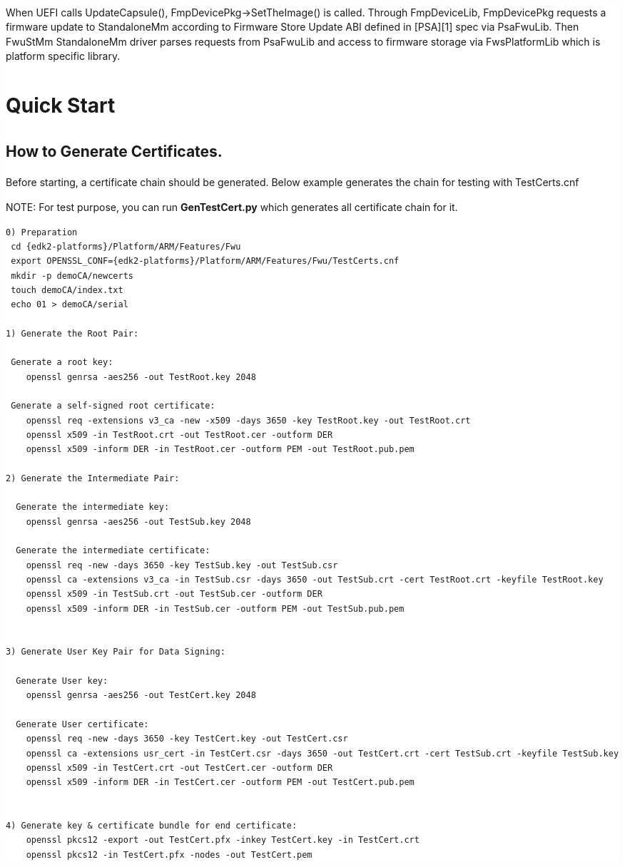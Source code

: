 When UEFI calls UpdateCapsule(), FmpDevicePkg->SetTheImage() is called.
Through FmpDeviceLib, FmpDevicePkg requests a firmware update to StandaloneMm
according to Firmware Store Update ABI defined in [PSA][1] spec via PsaFwuLib.
Then FwuStMm StandaloneMm driver parses requests from PsaFwuLib and access to firmware
storage via FwsPlatformLib which is platform specific library.

# Quick Start

## How to Generate Certificates.
Before starting, a certificate chain should be generated.
Below example generates the chain for testing with TestCerts.cnf

NOTE:
  For test purpose, you can run **GenTestCert.py** which generates
  all certificate chain for it.

```
0) Preparation
 cd {edk2-platforms}/Platform/ARM/Features/Fwu
 export OPENSSL_CONF={edk2-platforms}/Platform/ARM/Features/Fwu/TestCerts.cnf
 mkdir -p demoCA/newcerts
 touch demoCA/index.txt
 echo 01 > demoCA/serial

1) Generate the Root Pair:

 Generate a root key:
    openssl genrsa -aes256 -out TestRoot.key 2048

 Generate a self-signed root certificate:
    openssl req -extensions v3_ca -new -x509 -days 3650 -key TestRoot.key -out TestRoot.crt
    openssl x509 -in TestRoot.crt -out TestRoot.cer -outform DER
    openssl x509 -inform DER -in TestRoot.cer -outform PEM -out TestRoot.pub.pem

2) Generate the Intermediate Pair:

  Generate the intermediate key:
    openssl genrsa -aes256 -out TestSub.key 2048

  Generate the intermediate certificate:
    openssl req -new -days 3650 -key TestSub.key -out TestSub.csr
    openssl ca -extensions v3_ca -in TestSub.csr -days 3650 -out TestSub.crt -cert TestRoot.crt -keyfile TestRoot.key
    openssl x509 -in TestSub.crt -out TestSub.cer -outform DER
    openssl x509 -inform DER -in TestSub.cer -outform PEM -out TestSub.pub.pem


3) Generate User Key Pair for Data Signing:

  Generate User key:
    openssl genrsa -aes256 -out TestCert.key 2048

  Generate User certificate:
    openssl req -new -days 3650 -key TestCert.key -out TestCert.csr
    openssl ca -extensions usr_cert -in TestCert.csr -days 3650 -out TestCert.crt -cert TestSub.crt -keyfile TestSub.key
    openssl x509 -in TestCert.crt -out TestCert.cer -outform DER
    openssl x509 -inform DER -in TestCert.cer -outform PEM -out TestCert.pub.pem


4) Generate key & certificate bundle for end certificate:
    openssl pkcs12 -export -out TestCert.pfx -inkey TestCert.key -in TestCert.crt
    openssl pkcs12 -in TestCert.pfx -nodes -out TestCert.pem
```